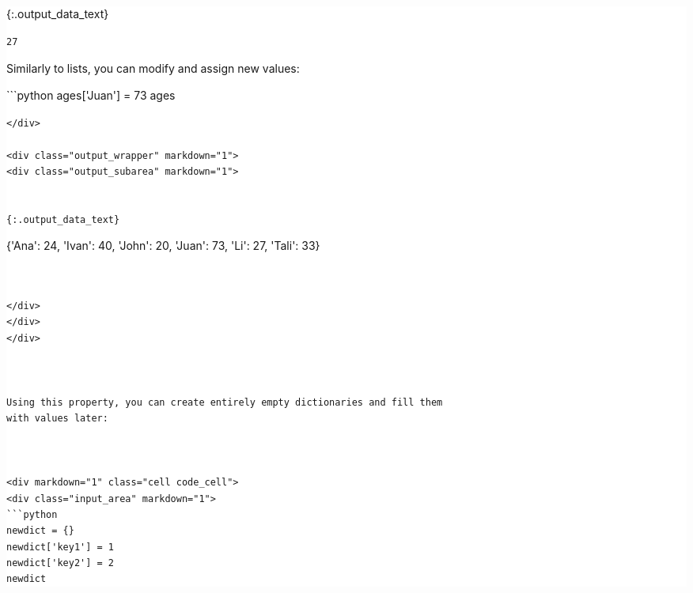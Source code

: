 <div class="output_wrapper" markdown="1">
<div class="output_subarea" markdown="1">


{:.output_data_text}
```
27
```


</div>
</div>
</div>



Similarly to lists, you can modify and assign new values:



<div markdown="1" class="cell code_cell">
<div class="input_area" markdown="1">
```python
ages['Juan'] = 73
ages

```
</div>

<div class="output_wrapper" markdown="1">
<div class="output_subarea" markdown="1">


{:.output_data_text}
```
{'Ana': 24, 'Ivan': 40, 'John': 20, 'Juan': 73, 'Li': 27, 'Tali': 33}
```


</div>
</div>
</div>



Using this property, you can create entirely empty dictionaries and fill them 
with values later:



<div markdown="1" class="cell code_cell">
<div class="input_area" markdown="1">
```python
newdict = {}
newdict['key1'] = 1
newdict['key2'] = 2
newdict

```
</div>

<div class="output_wrapper" markdown="1">
<div class="output_subarea" markdown="1">
